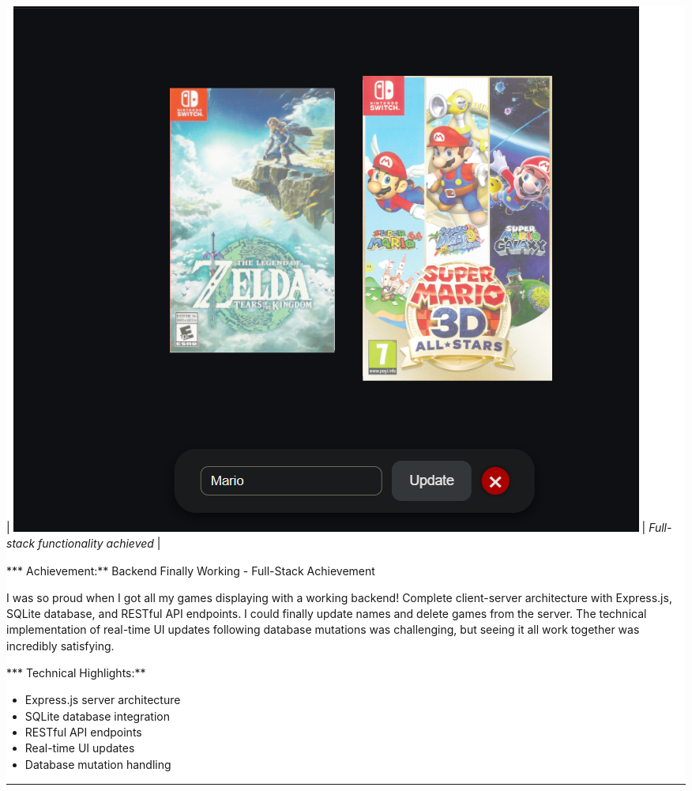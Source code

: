 | ![Early Prototype](frontend/src/assets/screenshots/my-progress/early-prototype-for-edit-delete-logic.png) | *Full-stack functionality achieved* |

</div>

***  Achievement:** Backend Finally Working - Full-Stack Achievement

I was so proud when I got all my games displaying with a working backend! Complete client-server architecture with Express.js, SQLite database, and RESTful API endpoints. I could finally update names and delete games from the server. The technical implementation of real-time UI updates following database mutations was challenging, but seeing it all work together was incredibly satisfying.

***  Technical Highlights:**
- Express.js server architecture
- SQLite database integration
- RESTful API endpoints
- Real-time UI updates
- Database mutation handling

---
